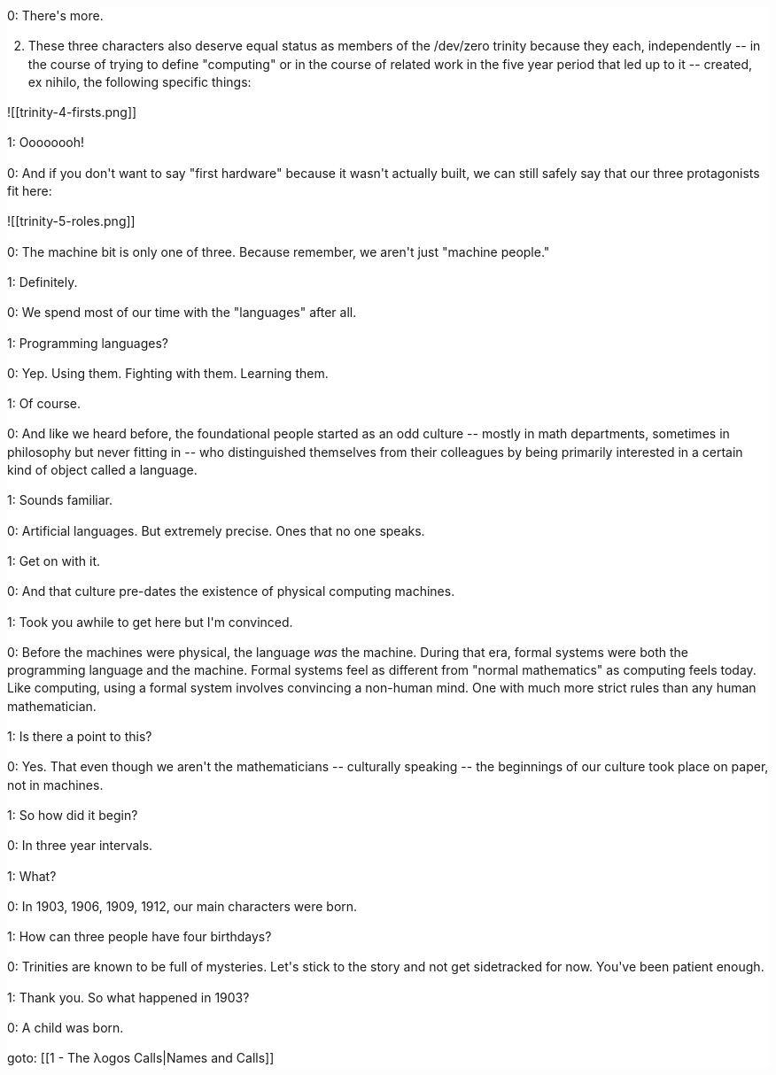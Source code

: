 0: There's more.

2. These three characters also deserve equal status as members of the /dev/zero trinity because they each, independently -- in the course of trying to define "computing" or in the course of related work in the five year period that led up to it -- created, ex nihilo, the following specific things:

![[trinity-4-firsts.png]]

1: Oooooooh!

0: And if you don't want to say "first hardware" because it wasn't actually built, we can still safely say that our three protagonists fit here:

![[trinity-5-roles.png]]

0: The machine bit is only one of three. Because remember, we aren't just "machine people."

1: Definitely.

0: We spend most of our time with the "languages" after all.

1: Programming languages?

0: Yep. Using them. Fighting with them. Learning them.

1: Of course.

0: And like we heard before, the foundational people started as an odd culture -- mostly in math departments, sometimes in philosophy but never fitting in -- who distinguished themselves from their colleagues by being primarily interested in a certain kind of object called a language.

1: Sounds familiar.

0: Artificial languages. But extremely precise. Ones that no one speaks.

1: Get on with it.

0: And that culture pre-dates the existence of physical computing machines.

1: Took you awhile to get here but I'm convinced.

0: Before the machines were physical, the language _was_ the machine. During that era, formal systems were both the programming language and the machine. Formal systems feel as different from "normal mathematics" as computing feels today. Like computing, using a formal system involves convincing a non-human mind. One with much more strict rules than any human mathematician.

1: Is there a point to this? 

0: Yes. That even though we aren't the mathematicians -- culturally speaking -- the beginnings of our culture took place on paper, not in machines.

1: So how did it begin?

0: In three year intervals.

1: What?

0: In 1903, 1906, 1909, 1912, our main characters were born.

1: How can three people have four birthdays?

0: Trinities are known to be full of mysteries. Let's stick to the story and not get sidetracked for now. You've been patient enough.

1: Thank you. So what happened in 1903?

0: A child was born.

goto: [[1 - The λogos Calls|Names and Calls]]